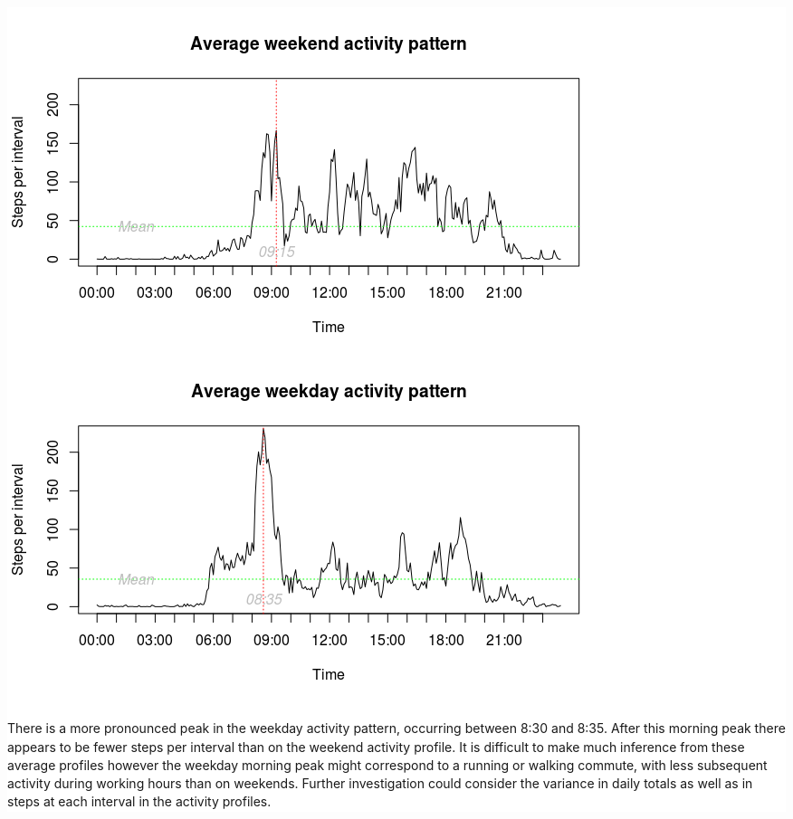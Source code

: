 ![plot of chunk unnamed-chunk-18](./PA1_template_files/figure-html/unnamed-chunk-18.png) 

There is a more pronounced peak in the weekday activity pattern, occurring between 8:30 and 8:35. After this morning peak there appears to be fewer steps per interval than on the weekend activity profile. It is difficult to make much inference from these average profiles however the weekday morning peak might correspond to a running or walking commute, with less subsequent activity during working hours than on weekends. Further investigation could consider the variance in daily totals as well as in steps at each interval in the activity profiles.
